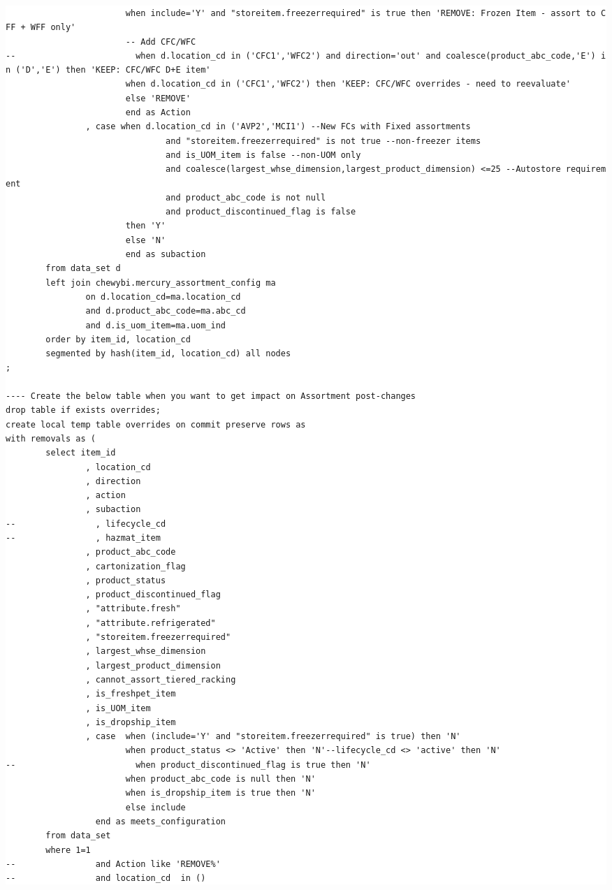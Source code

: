 ```{SQL}
                        when include='Y' and "storeitem.freezerrequired" is true then 'REMOVE: Frozen Item - assort to CFF + WFF only'
                        -- Add CFC/WFC
--                        when d.location_cd in ('CFC1','WFC2') and direction='out' and coalesce(product_abc_code,'E') in ('D','E') then 'KEEP: CFC/WFC D+E item'
                        when d.location_cd in ('CFC1','WFC2') then 'KEEP: CFC/WFC overrides - need to reevaluate'
                        else 'REMOVE'
                        end as Action
                , case when d.location_cd in ('AVP2','MCI1') --New FCs with Fixed assortments
                                and "storeitem.freezerrequired" is not true --non-freezer items
                                and is_UOM_item is false --non-UOM only
                                and coalesce(largest_whse_dimension,largest_product_dimension) <=25 --Autostore requirement
                                and product_abc_code is not null
                                and product_discontinued_flag is false
                        then 'Y'
                        else 'N'
                        end as subaction
        from data_set d
        left join chewybi.mercury_assortment_config ma
                on d.location_cd=ma.location_cd
                and d.product_abc_code=ma.abc_cd
                and d.is_uom_item=ma.uom_ind
        order by item_id, location_cd
        segmented by hash(item_id, location_cd) all nodes
;

---- Create the below table when you want to get impact on Assortment post-changes
drop table if exists overrides;
create local temp table overrides on commit preserve rows as
with removals as (
        select item_id
                , location_cd
                , direction
                , action
                , subaction
--                , lifecycle_cd
--                , hazmat_item
                , product_abc_code
                , cartonization_flag
                , product_status
                , product_discontinued_flag
                , "attribute.fresh"
                , "attribute.refrigerated"
                , "storeitem.freezerrequired"
                , largest_whse_dimension
                , largest_product_dimension
                , cannot_assort_tiered_racking
                , is_freshpet_item
                , is_UOM_item
                , is_dropship_item
                , case  when (include='Y' and "storeitem.freezerrequired" is true) then 'N'
                        when product_status <> 'Active' then 'N'--lifecycle_cd <> 'active' then 'N'
--                        when product_discontinued_flag is true then 'N'
                        when product_abc_code is null then 'N'
                        when is_dropship_item is true then 'N'
                        else include
                  end as meets_configuration
        from data_set
        where 1=1
--                and Action like 'REMOVE%'
--                and location_cd  in ()
```